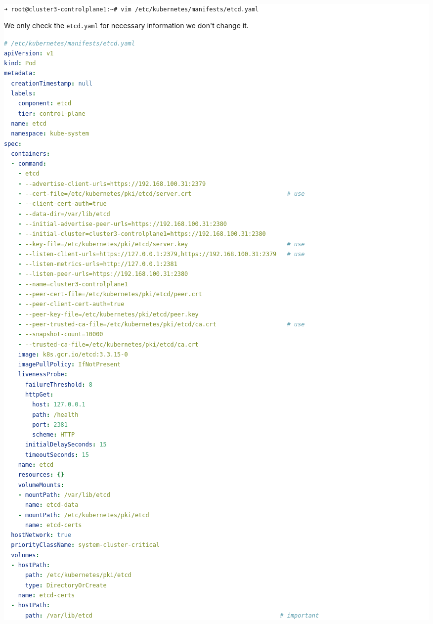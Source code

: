 ```sh
➜ root@cluster3-controlplane1:~# vim /etc/kubernetes/manifests/etcd.yaml
```

We only check the `etcd.yaml` for necessary information we don't change it.

```yaml
# /etc/kubernetes/manifests/etcd.yaml
apiVersion: v1
kind: Pod
metadata:
  creationTimestamp: null
  labels:
    component: etcd
    tier: control-plane
  name: etcd
  namespace: kube-system
spec:
  containers:
  - command:
    - etcd
    - --advertise-client-urls=https://192.168.100.31:2379
    - --cert-file=/etc/kubernetes/pki/etcd/server.crt                           # use
    - --client-cert-auth=true
    - --data-dir=/var/lib/etcd
    - --initial-advertise-peer-urls=https://192.168.100.31:2380
    - --initial-cluster=cluster3-controlplane1=https://192.168.100.31:2380
    - --key-file=/etc/kubernetes/pki/etcd/server.key                            # use
    - --listen-client-urls=https://127.0.0.1:2379,https://192.168.100.31:2379   # use
    - --listen-metrics-urls=http://127.0.0.1:2381
    - --listen-peer-urls=https://192.168.100.31:2380
    - --name=cluster3-controlplane1
    - --peer-cert-file=/etc/kubernetes/pki/etcd/peer.crt
    - --peer-client-cert-auth=true
    - --peer-key-file=/etc/kubernetes/pki/etcd/peer.key
    - --peer-trusted-ca-file=/etc/kubernetes/pki/etcd/ca.crt                    # use
    - --snapshot-count=10000
    - --trusted-ca-file=/etc/kubernetes/pki/etcd/ca.crt
    image: k8s.gcr.io/etcd:3.3.15-0
    imagePullPolicy: IfNotPresent
    livenessProbe:
      failureThreshold: 8
      httpGet:
        host: 127.0.0.1
        path: /health
        port: 2381
        scheme: HTTP
      initialDelaySeconds: 15
      timeoutSeconds: 15
    name: etcd
    resources: {}
    volumeMounts:
    - mountPath: /var/lib/etcd
      name: etcd-data
    - mountPath: /etc/kubernetes/pki/etcd
      name: etcd-certs
  hostNetwork: true
  priorityClassName: system-cluster-critical
  volumes:
  - hostPath:
      path: /etc/kubernetes/pki/etcd
      type: DirectoryOrCreate
    name: etcd-certs
  - hostPath:
      path: /var/lib/etcd                                                     # important
```